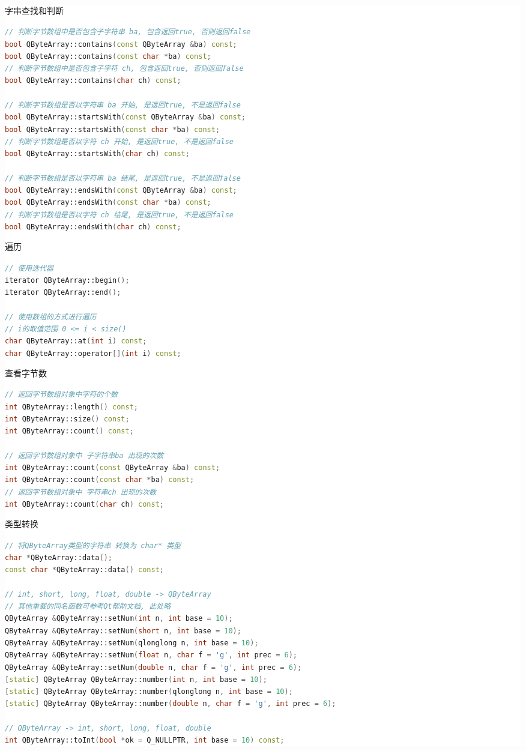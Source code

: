 字串查找和判断
```cpp
// 判断字节数组中是否包含子字符串 ba, 包含返回true, 否则返回false
bool QByteArray::contains(const QByteArray &ba) const;
bool QByteArray::contains(const char *ba) const;
// 判断字节数组中是否包含子字符 ch, 包含返回true, 否则返回false
bool QByteArray::contains(char ch) const;

// 判断字节数组是否以字符串 ba 开始, 是返回true, 不是返回false
bool QByteArray::startsWith(const QByteArray &ba) const;
bool QByteArray::startsWith(const char *ba) const;
// 判断字节数组是否以字符 ch 开始, 是返回true, 不是返回false
bool QByteArray::startsWith(char ch) const;

// 判断字节数组是否以字符串 ba 结尾, 是返回true, 不是返回false
bool QByteArray::endsWith(const QByteArray &ba) const;
bool QByteArray::endsWith(const char *ba) const;
// 判断字节数组是否以字符 ch 结尾, 是返回true, 不是返回false
bool QByteArray::endsWith(char ch) const;
```

遍历
```cpp
// 使用迭代器
iterator QByteArray::begin();
iterator QByteArray::end();

// 使用数组的方式进行遍历
// i的取值范围 0 <= i < size()
char QByteArray::at(int i) const;
char QByteArray::operator[](int i) const;
```

查看字节数
```cpp
// 返回字节数组对象中字符的个数
int QByteArray::length() const;
int QByteArray::size() const;
int QByteArray::count() const;

// 返回字节数组对象中 子字符串ba 出现的次数
int QByteArray::count(const QByteArray &ba) const;
int QByteArray::count(const char *ba) const;
// 返回字节数组对象中 字符串ch 出现的次数
int QByteArray::count(char ch) const;
```

类型转换
```cpp
// 将QByteArray类型的字符串 转换为 char* 类型
char *QByteArray::data();
const char *QByteArray::data() const;

// int, short, long, float, double -> QByteArray
// 其他重载的同名函数可参考Qt帮助文档, 此处略
QByteArray &QByteArray::setNum(int n, int base = 10);
QByteArray &QByteArray::setNum(short n, int base = 10);
QByteArray &QByteArray::setNum(qlonglong n, int base = 10);
QByteArray &QByteArray::setNum(float n, char f = 'g', int prec = 6);
QByteArray &QByteArray::setNum(double n, char f = 'g', int prec = 6);
[static] QByteArray QByteArray::number(int n, int base = 10);
[static] QByteArray QByteArray::number(qlonglong n, int base = 10);
[static] QByteArray QByteArray::number(double n, char f = 'g', int prec = 6);

// QByteArray -> int, short, long, float, double
int QByteArray::toInt(bool *ok = Q_NULLPTR, int base = 10) const;
```